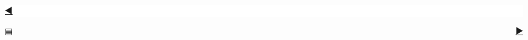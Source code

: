 

<div id="navfixedleft" class="fixedBleft">
<p><a href="CMA07-2-BurmannsTheorem.html">&#x25C0;&#xFE0E;</a></p>
</div>

<div id="navfixedrightempty" class="fixedBright" style="visibility: visible;">
<p><a onClick="hideIt('navfront');hideIt('navprocesses');hideIt('navtranscendental');hideIt('navback');showIt('navfixedrightlist');hideIt('navfixedrightempty');showIt('navcauchy');" style="float: left;">&#x25A4;</a> <a href="CMA07-4-BorelsTheorem.html" style="float: right;">&#x25B6;&#xFE0E;</a></p>
</div>

<div  id="navfixedrightlist" class="fixedBright" style="visibility: hidden;" >
<p><a onClick="hideIt('navcauchy');hideIt('navfront');hideIt('navprocesses');hideIt('navtranscendental');hideIt('navback');hideIt('navfixedrightlist');showIt('navfixedrightempty');" style="float: left;">&#x25A2;</a> <a href="CMA07-4-BorelsTheorem.html" style="float: right;">&#x25B6;&#xFE0E;	</a></p>
</div>